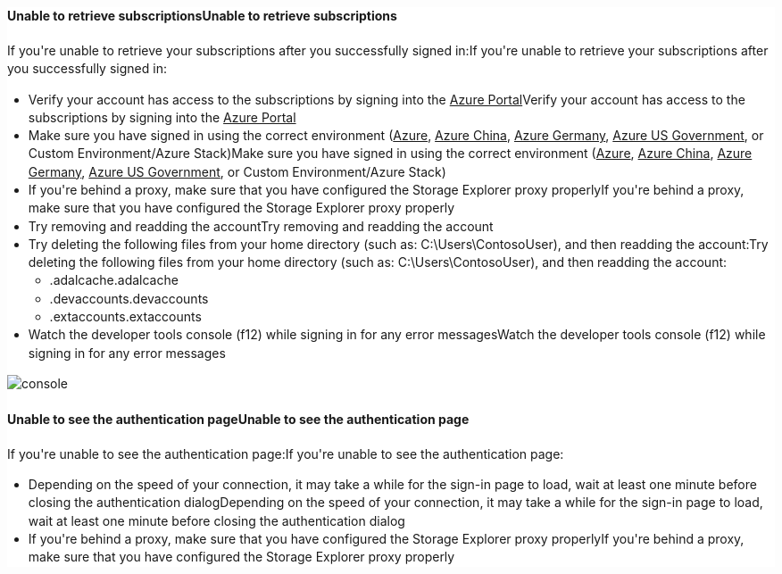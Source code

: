 #### <a name="unable-to-retrieve-subscriptions"></a><span data-ttu-id="27e55-248">Unable to retrieve subscriptions</span><span class="sxs-lookup"><span data-stu-id="27e55-248">Unable to retrieve subscriptions</span></span>

<span data-ttu-id="27e55-249">If you're unable to retrieve your subscriptions after you successfully signed in:</span><span class="sxs-lookup"><span data-stu-id="27e55-249">If you're unable to retrieve your subscriptions after you successfully signed in:</span></span>

- <span data-ttu-id="27e55-250">Verify your account has access to the subscriptions by signing into the [Azure Portal](http://portal.azure.com/)</span><span class="sxs-lookup"><span data-stu-id="27e55-250">Verify your account has access to the subscriptions by signing into the [Azure Portal](http://portal.azure.com/)</span></span>
- <span data-ttu-id="27e55-251">Make sure you have signed in using the correct environment ([Azure](http://portal.azure.com/), [Azure China](https://portal.azure.cn/), [Azure Germany](https://portal.microsoftazure.de/), [Azure US Government](http://portal.azure.us/), or Custom Environment/Azure Stack)</span><span class="sxs-lookup"><span data-stu-id="27e55-251">Make sure you have signed in using the correct environment ([Azure](http://portal.azure.com/), [Azure China](https://portal.azure.cn/), [Azure Germany](https://portal.microsoftazure.de/), [Azure US Government](http://portal.azure.us/), or Custom Environment/Azure Stack)</span></span>
- <span data-ttu-id="27e55-252">If you're behind a proxy, make sure that you have configured the Storage Explorer proxy properly</span><span class="sxs-lookup"><span data-stu-id="27e55-252">If you're behind a proxy, make sure that you have configured the Storage Explorer proxy properly</span></span>
- <span data-ttu-id="27e55-253">Try removing and readding the account</span><span class="sxs-lookup"><span data-stu-id="27e55-253">Try removing and readding the account</span></span>
- <span data-ttu-id="27e55-254">Try deleting the following files from your home directory (such as: C:\Users\ContosoUser), and then readding the account:</span><span class="sxs-lookup"><span data-stu-id="27e55-254">Try deleting the following files from your home directory (such as: C:\Users\ContosoUser), and then readding the account:</span></span>
  - <span data-ttu-id="27e55-255">.adalcache</span><span class="sxs-lookup"><span data-stu-id="27e55-255">.adalcache</span></span>
  - <span data-ttu-id="27e55-256">.devaccounts</span><span class="sxs-lookup"><span data-stu-id="27e55-256">.devaccounts</span></span>
  - <span data-ttu-id="27e55-257">.extaccounts</span><span class="sxs-lookup"><span data-stu-id="27e55-257">.extaccounts</span></span>
- <span data-ttu-id="27e55-258">Watch the developer tools console (f12) while signing in for any error messages</span><span class="sxs-lookup"><span data-stu-id="27e55-258">Watch the developer tools console (f12) while signing in for any error messages</span></span>

![console](./media/storage-explorer/console.png)

#### <a name="unable-to-see-the-authentication-page"></a><span data-ttu-id="27e55-260">Unable to see the authentication page</span><span class="sxs-lookup"><span data-stu-id="27e55-260">Unable to see the authentication page</span></span> 

<span data-ttu-id="27e55-261">If you're unable to see the authentication page:</span><span class="sxs-lookup"><span data-stu-id="27e55-261">If you're unable to see the authentication page:</span></span>

- <span data-ttu-id="27e55-262">Depending on the speed of your connection, it may take a while for the sign-in page to load, wait at least one minute before closing the authentication dialog</span><span class="sxs-lookup"><span data-stu-id="27e55-262">Depending on the speed of your connection, it may take a while for the sign-in page to load, wait at least one minute before closing the authentication dialog</span></span>
- <span data-ttu-id="27e55-263">If you're behind a proxy, make sure that you have configured the Storage Explorer proxy properly</span><span class="sxs-lookup"><span data-stu-id="27e55-263">If you're behind a proxy, make sure that you have configured the Storage Explorer proxy properly</span></span>